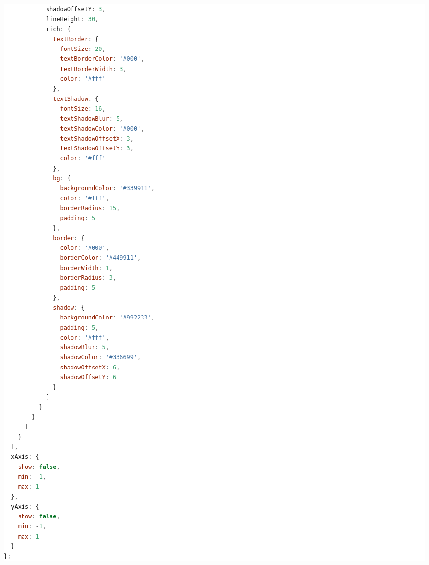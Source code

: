 ```js live
            shadowOffsetY: 3,
            lineHeight: 30,
            rich: {
              textBorder: {
                fontSize: 20,
                textBorderColor: '#000',
                textBorderWidth: 3,
                color: '#fff'
              },
              textShadow: {
                fontSize: 16,
                textShadowBlur: 5,
                textShadowColor: '#000',
                textShadowOffsetX: 3,
                textShadowOffsetY: 3,
                color: '#fff'
              },
              bg: {
                backgroundColor: '#339911',
                color: '#fff',
                borderRadius: 15,
                padding: 5
              },
              border: {
                color: '#000',
                borderColor: '#449911',
                borderWidth: 1,
                borderRadius: 3,
                padding: 5
              },
              shadow: {
                backgroundColor: '#992233',
                padding: 5,
                color: '#fff',
                shadowBlur: 5,
                shadowColor: '#336699',
                shadowOffsetX: 6,
                shadowOffsetY: 6
              }
            }
          }
        }
      ]
    }
  ],
  xAxis: {
    show: false,
    min: -1,
    max: 1
  },
  yAxis: {
    show: false,
    min: -1,
    max: 1
  }
};
```

